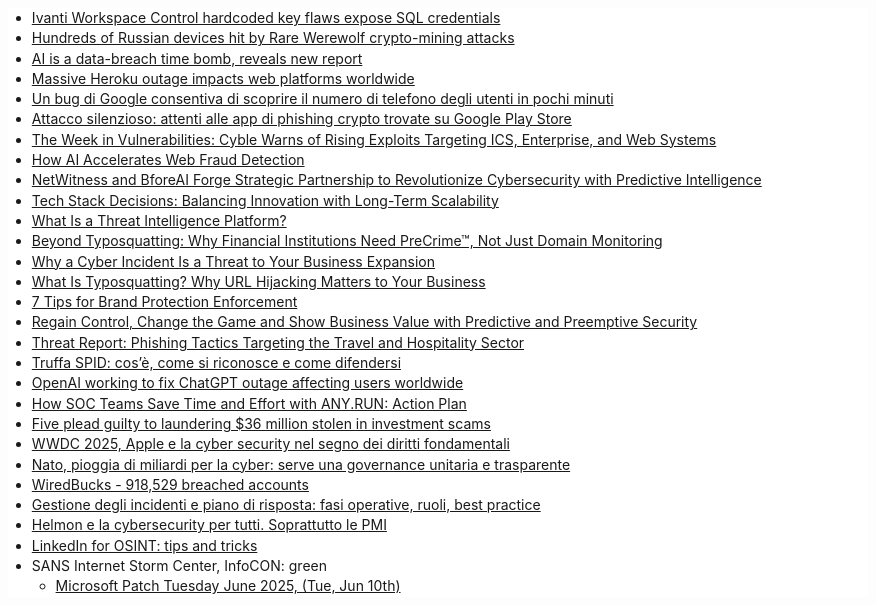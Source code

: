   - [Ivanti Workspace Control hardcoded key flaws expose SQL credentials](https://www.bleepingcomputer.com/news/security/ivanti-workspace-control-hardcoded-key-flaws-expose-sql-credentials/)
  - [Hundreds of Russian devices hit by Rare Werewolf crypto-mining attacks](https://therecord.media/russian-devices-hit-by-rare-werewolf-crypto-mining)
  - [AI is a data-breach time bomb, reveals new report](https://www.bleepingcomputer.com/news/security/ai-is-a-data-breach-time-bomb-reveals-new-report/)
  - [Massive Heroku outage impacts web platforms worldwide](https://www.bleepingcomputer.com/news/technology/massive-heroku-outage-impacts-web-platforms-worldwide/)
  - [Un bug di Google consentiva di scoprire il numero di telefono degli utenti in pochi minuti](https://www.securityinfo.it/2025/06/10/un-bug-di-google-consentiva-di-scoprire-il-numero-di-telefono-degli-utenti-in-pochi-minuti/)
  - [Attacco silenzioso: attenti alle app di phishing crypto trovate su Google Play Store](https://www.cybersecurity360.it/news/attacco-silenzioso-attenti-alle-app-di-phishing-crypto-trovate-su-google-play-store/)
  - [The Week in Vulnerabilities: Cyble Warns of Rising Exploits Targeting ICS, Enterprise, and Web Systems](https://cyble.com/blog/weekly-cyble-vulnerability-blog/)
  - [How AI Accelerates Web Fraud Detection](https://bforeaistaging.wpenginepowered.com/blog/how-ai-accelerates-web-fraud-detection/)
  - [NetWitness and BforeAI Forge Strategic Partnership to Revolutionize Cybersecurity with Predictive Intelligence](https://bforeaistaging.wpenginepowered.com/news/netwitness-bforeai-strategic-partnership-revolutionize-cybersecurity-predictive-intelligence/)
  - [Tech Stack Decisions: Balancing Innovation with Long-Term Scalability](https://bforeaistaging.wpenginepowered.com/blog/tech-stack-decisions-balancing-innovation-long-term-scalability/)
  - [What Is a Threat Intelligence Platform?](https://bforeaistaging.wpenginepowered.com/blog/what-is-a-threat-intelligence-platform/)
  - [Beyond Typosquatting: Why Financial Institutions Need PreCrime™, Not Just Domain Monitoring](https://bforeaistaging.wpenginepowered.com/blog/beyond-typosquatting-why-financial-institutions-need-precrime-not-just-domain-monitoring/)
  - [Why a Cyber Incident Is a Threat to Your Business Expansion](https://bforeaistaging.wpenginepowered.com/blog/why-a-cyber-incident-is-a-threat-to-your-business-expansion/)
  - [What Is Typosquatting? Why URL Hijacking Matters to Your Business](https://bforeaistaging.wpenginepowered.com/blog/what-is-typosquatting-why-url-hijacking-matters-to-your-business/)
  - [7 Tips for Brand Protection Enforcement](https://bforeaistaging.wpenginepowered.com/blog/7-tips-for-brand-protection-enforcement/)
  - [Regain Control, Change the Game and Show Business Value with Predictive and Preemptive Security](https://bforeaistaging.wpenginepowered.com/blog/regain-control-change-the-game-and-show-business-value-with-predictive-and-preemptive-security/)
  - [Threat Report: Phishing Tactics Targeting the Travel and Hospitality Sector](https://bforeaistaging.wpenginepowered.com/e-book/phishing-tactics-targeting-travel-and-hospitality-sector-threat-report/)
  - [Truffa SPID: cos’è, come si riconosce e come difendersi](https://www.cybersecurity360.it/nuove-minacce/truffa-spid-cose-come-si-riconosce-e-come-difendersi/)
  - [OpenAI working to fix ChatGPT outage affecting users worldwide](https://www.bleepingcomputer.com/news/technology/openai-working-to-fix-chatgpt-outage-affecting-users-worldwide/)
  - [How SOC Teams Save Time and Effort with ANY.RUN: Action Plan](https://any.run/cybersecurity-blog/action-plan-for-soc-webinar-recap/)
  - [Five plead guilty to laundering $36 million stolen in investment scams](https://www.bleepingcomputer.com/news/security/five-plead-guilty-to-laundering-36-million-stolen-in-investment-scams/)
  - [WWDC 2025, Apple e la cyber security nel segno dei diritti fondamentali](https://www.cybersecurity360.it/news/wwdc-2025-apple-cybersecurity/)
  - [Nato, pioggia di miliardi per la cyber: serve una governance unitaria e trasparente](https://www.cybersecurity360.it/cybersecurity-nazionale/nato-pioggia-di-miliardi-per-la-cyber-serve-una-governance-unitaria-e-trasparente/)
  - [WiredBucks - 918,529 breached accounts](https://haveibeenpwned.com/Breach/WiredBucks)
  - [Gestione degli incidenti e piano di risposta: fasi operative, ruoli, best practice](https://www.cybersecurity360.it/soluzioni-aziendali/gestione-degli-incidenti-e-piano-di-risposta-fasi-operative-ruoli-best-practice-internazionali/)
  - [Helmon e la cybersecurity per tutti. Soprattutto le PMI](https://www.securityinfo.it/2025/06/10/helmon-cybersecurity-per-tutti-soprattutto-pmi/)
  - [LinkedIn for OSINT: tips and tricks](https://blog.compass-security.com/2025/06/linkedin-for-osint-tips-and-tricks/)
- SANS Internet Storm Center, InfoCON: green
  - [Microsoft Patch Tuesday June 2025, (Tue, Jun 10th)](https://isc.sans.edu/diary/rss/32032)